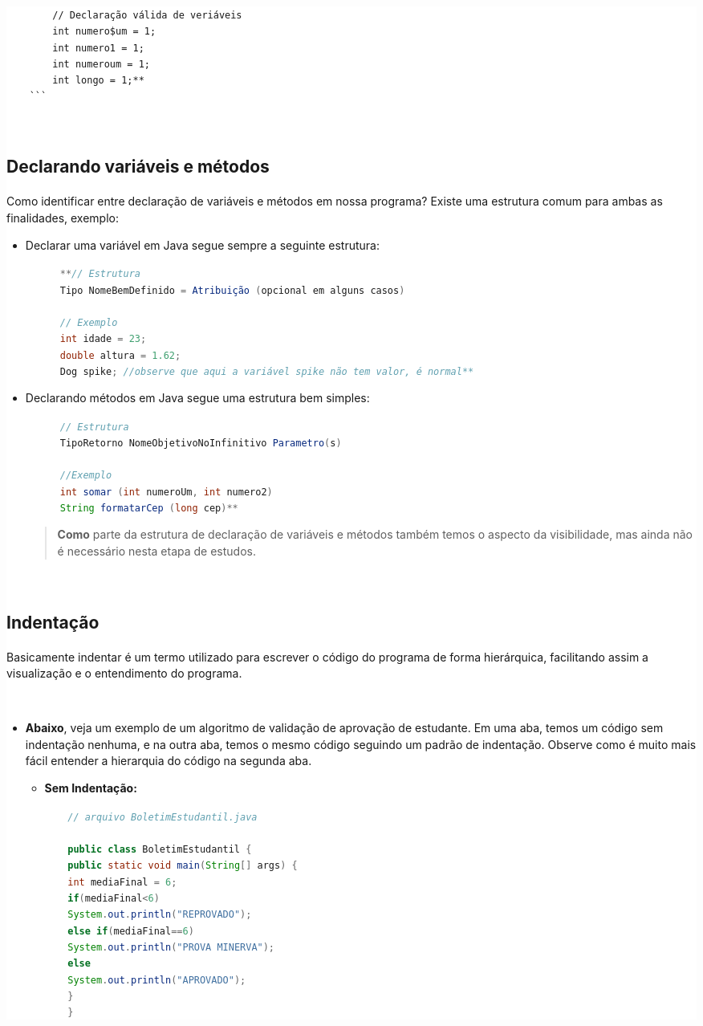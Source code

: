             // Declaração válida de veriáveis
            int numero$um = 1;
            int numero1 = 1;
            int numeroum = 1;
            int longo = 1;**
        ```

<br>

## Declarando variáveis e métodos
Como identificar entre declaração de variáveis e métodos em nossa programa? Existe uma estrutura comum para ambas as finalidades, exemplo:

- Declarar uma variável em Java segue sempre a seguinte estrutura:
  ```java
        **// Estrutura
        Tipo NomeBemDefinido = Atribuição (opcional em alguns casos)

        // Exemplo
        int idade = 23;
        double altura = 1.62;
        Dog spike; //observe que aqui a variável spike não tem valor, é normal**
    ```
- Declarando métodos em Java segue uma estrutura bem simples:
  ```java
        // Estrutura
        TipoRetorno NomeObjetivoNoInfinitivo Parametro(s)

        //Exemplo
        int somar (int numeroUm, int numero2)
        String formatarCep (long cep)**
    ```

    >**Como** parte da estrutura de declaração de variáveis e métodos também temos o aspecto da visibilidade, mas ainda não é necessário nesta etapa de estudos.

<br>

## Indentação
Basicamente indentar é um termo utilizado para escrever o código do programa de forma hierárquica, facilitando assim a visualização e o entendimento do programa.

<img src="./img/06.webp" alt="" width="700">

- **Abaixo**, veja um exemplo de um algoritmo de validação de aprovação de estudante. Em uma aba, temos um código sem indentação nenhuma, e na outra aba, temos o mesmo código seguindo um padrão de indentação. Observe como é muito mais fácil entender a hierarquia do código na segunda aba.
  - **Sem Indentação:**
    ```java
        // arquivo BoletimEstudantil.java

        public class BoletimEstudantil {
        public static void main(String[] args) {
        int mediaFinal = 6;
        if(mediaFinal<6)	
        System.out.println("REPROVADO"); 
        else if(mediaFinal==6)
        System.out.println("PROVA MINERVA"); 
        else
        System.out.println("APROVADO"); 		
        }
        }
    ```

  ```